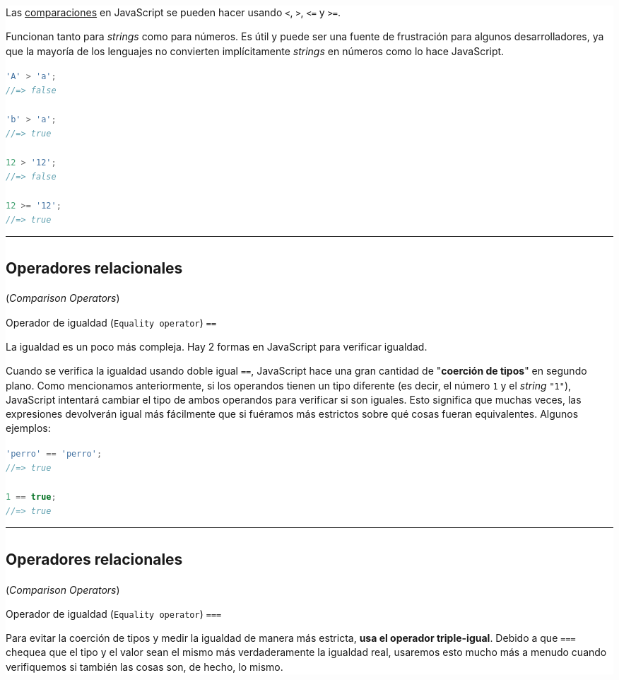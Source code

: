 Las [comparaciones](https://developer.mozilla.org/en-US/docs/Web/JavaScript/Reference/Operators/Comparison_Operators) en JavaScript se pueden hacer usando `<`, `>`, `<=` y `>=`.

Funcionan tanto para _strings_ como para números. Es útil y puede ser una fuente de frustración para algunos desarrolladores, ya que la mayoría de los lenguajes no convierten implícitamente _strings_ en números como lo hace JavaScript.

```javascript
'A' > 'a';
//=> false

'b' > 'a';
//=> true

12 > '12';
//=> false

12 >= '12';
//=> true
```

---

## Operadores relacionales

(_Comparison Operators_)

Operador de igualdad (`Equality operator`) `==`

La igualdad es un poco más compleja. Hay 2 formas en JavaScript para verificar igualdad.

Cuando se verifica la igualdad usando doble igual `==`, JavaScript hace una gran cantidad de "**coerción de tipos**" en segundo plano. Como mencionamos anteriormente, si los operandos tienen un tipo diferente (es decir, el número `1` y el _string_ `"1"`), JavaScript intentará cambiar el tipo de ambos operandos para verificar si son iguales. Esto significa que muchas veces, las expresiones devolverán igual más fácilmente que si fuéramos más estrictos sobre qué cosas fueran equivalentes. Algunos ejemplos:

```javascript
'perro' == 'perro';
//=> true

1 == true;
//=> true
```

---

## Operadores relacionales

(_Comparison Operators_)

Operador de igualdad (`Equality operator`) `===`

Para evitar la coerción de tipos y medir la igualdad de manera más estricta, **usa el operador triple-igual**. Debido a que `===` chequea que el tipo y el valor sean el mismo más verdaderamente la igualdad real, usaremos esto mucho más a menudo cuando verifiquemos si también las cosas son, de hecho, lo mismo.
